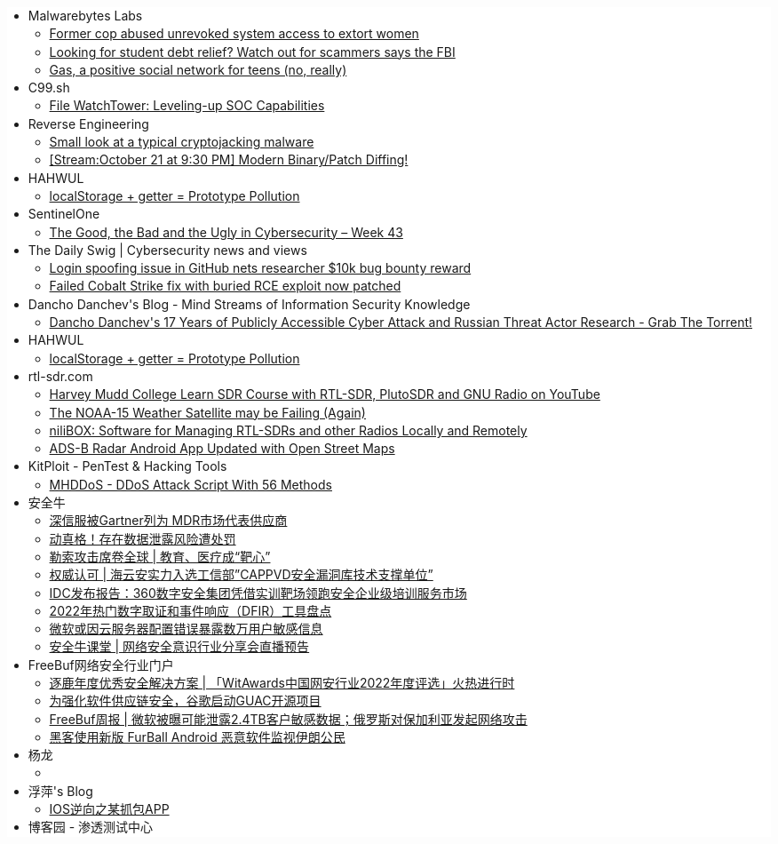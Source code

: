 - Malwarebytes Labs
  - [Former cop abused unrevoked system access to extort women](https://www.malwarebytes.com/blog/news/2022/10/former-kentucky-cop-abused-access-to-hack-snapchat-accounts)
  - [Looking for student debt relief? Watch out for scammers says the FBI](https://www.malwarebytes.com/blog/news/2022/10/psa-scammers-likely-to-target-student-loan-relief-applicants)
  - [Gas, a positive social network for teens (no, really)](https://www.malwarebytes.com/blog/news/2022/10/having-a-gas-the-positive-vibes-social-network)
- C99.sh
  - [File WatchTower: Leveling-up SOC Capabilities](https://c99.sh/file-watchtower-leveling-up-soc-capabilities/)
- Reverse Engineering
  - [Small look at a typical cryptojacking malware](https://www.reddit.com/r/ReverseEngineering/comments/ya370u/small_look_at_a_typical_cryptojacking_malware/)
  - [[Stream:October 21 at 9:30 PM] Modern Binary/Patch Diffing!](https://www.reddit.com/r/ReverseEngineering/comments/y9pgix/streamoctober_21_at_930_pm_modern_binarypatch/)
- HAHWUL
  - [localStorage + getter = Prototype Pollution](https://www.hahwul.com/2022/10/22/localstorage-prototype-pollution/)
- SentinelOne
  - [The Good, the Bad and the Ugly in Cybersecurity – Week 43](https://www.sentinelone.com/blog/the-good-the-bad-and-the-ugly-in-cybersecurity-week-43-4/)
- The Daily Swig | Cybersecurity news and views
  - [Login spoofing issue in GitHub nets researcher $10k bug bounty reward](https://portswigger.net/daily-swig/login-spoofing-issue-in-github-nets-researcher-10k-bug-bounty-reward)
  - [Failed Cobalt Strike fix with buried RCE exploit now patched](https://portswigger.net/daily-swig/failed-cobalt-strike-fix-with-buried-rce-exploit-now-patched)
- Dancho Danchev's Blog - Mind Streams of Information Security Knowledge
  - [Dancho Danchev's 17 Years of Publicly Accessible Cyber Attack and Russian Threat Actor Research - Grab The Torrent!](https://ddanchev.blogspot.com/2022/10/dancho-danchevs-17-years-of-publicly.html)
- HAHWUL
  - [localStorage + getter = Prototype Pollution](https://www.hahwul.com/2022/10/22/localstorage-prototype-pollution/)
- rtl-sdr.com
  - [Harvey Mudd College Learn SDR Course with RTL-SDR, PlutoSDR and GNU Radio on YouTube](https://www.rtl-sdr.com/harvey-mudd-college-learn-sdr-course-with-rtl-sdr-plutosdr-and-gnu-radio-on-youtube/)
  - [The NOAA-15 Weather Satellite may be Failing (Again)](https://www.rtl-sdr.com/the-noaa-15-weather-satellite-may-be-failing-again/)
  - [niliBOX: Software for Managing RTL-SDRs and other Radios Locally and Remotely](https://www.rtl-sdr.com/nilibox-software-for-managing-rtl-sdrs-and-other-radios-locally-and-remotely/)
  - [ADS-B Radar Android App Updated with Open Street Maps](https://www.rtl-sdr.com/ads-b-radar-android-app-updated-with-open-street-maps/)
- KitPloit - PenTest & Hacking Tools
  - [MHDDoS - DDoS Attack Script With 56 Methods](http://www.kitploit.com/2022/10/mhddos-ddos-attack-script-with-56.html)
- 安全牛
  - [深信服被Gartner列为 MDR市场代表供应商](https://www.aqniu.com/vendor/90274.html)
  - [动真格！存在数据泄露风险遭处罚](https://www.aqniu.com/vendor/90255.html)
  - [勒索攻击席卷全球 | 教育、医疗成“靶心”](https://www.aqniu.com/vendor/90256.html)
  - [权威认可 | 海云安实力入选工信部”CAPPVD安全漏洞库技术支撑单位”](https://www.aqniu.com/vendor/90257.html)
  - [IDC发布报告：360数字安全集团凭借实训靶场领跑安全企业级培训服务市场](https://www.aqniu.com/vendor/90229.html)
  - [2022年热门数字取证和事件响应（DFIR）工具盘点](https://www.aqniu.com/hometop/90226.html)
  - [微软或因云服务器配置错误暴露数万用户敏感信息](https://www.aqniu.com/homenews/90227.html)
  - [安全牛课堂 | 网络安全意识行业分享会直播预告](https://www.aqniu.com/homenews/90228.html)
- FreeBuf网络安全行业门户
  - [逐鹿年度优秀安全解决方案 | 「WitAwards中国网安行业2022年度评选」火热进行时](https://www.freebuf.com/fevents/347556.html)
  - [为强化软件供应链安全，谷歌启动GUAC开源项目](https://www.freebuf.com/news/347546.html)
  - [FreeBuf周报 | 微软被曝可能泄露2.4TB客户敏感数据；俄罗斯对保加利亚发起网络攻击](https://www.freebuf.com/news/347541.html)
  - [黑客使用新版 FurBall Android 恶意软件监视伊朗公民](https://www.freebuf.com/news/347519.html)
- 杨龙
  - [](https://www.yanglong.pro/3011-2/)
- 浮萍's Blog
  - [IOS逆向之某抓包APP](https://fuping.site/2022/10/21/IOS-Storm-Sniffer-Reverse/)
- 博客园 - 渗透测试中心